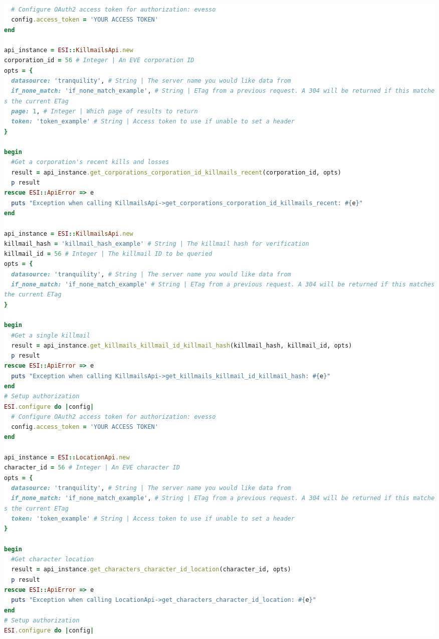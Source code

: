 ```ruby
  # Configure OAuth2 access token for authorization: evesso
  config.access_token = 'YOUR ACCESS TOKEN'
end

api_instance = ESI::KillmailsApi.new
corporation_id = 56 # Integer | An EVE corporation ID
opts = { 
  datasource: 'tranquility', # String | The server name you would like data from
  if_none_match: 'if_none_match_example', # String | ETag from a previous request. A 304 will be returned if this matches the current ETag
  page: 1, # Integer | Which page of results to return
  token: 'token_example' # String | Access token to use if unable to set a header
}

begin
  #Get a corporation's recent kills and losses
  result = api_instance.get_corporations_corporation_id_killmails_recent(corporation_id, opts)
  p result
rescue ESI::ApiError => e
  puts "Exception when calling KillmailsApi->get_corporations_corporation_id_killmails_recent: #{e}"
end

api_instance = ESI::KillmailsApi.new
killmail_hash = 'killmail_hash_example' # String | The killmail hash for verification
killmail_id = 56 # Integer | The killmail ID to be queried
opts = { 
  datasource: 'tranquility', # String | The server name you would like data from
  if_none_match: 'if_none_match_example' # String | ETag from a previous request. A 304 will be returned if this matches the current ETag
}

begin
  #Get a single killmail
  result = api_instance.get_killmails_killmail_id_killmail_hash(killmail_hash, killmail_id, opts)
  p result
rescue ESI::ApiError => e
  puts "Exception when calling KillmailsApi->get_killmails_killmail_id_killmail_hash: #{e}"
end
# Setup authorization
ESI.configure do |config|
  # Configure OAuth2 access token for authorization: evesso
  config.access_token = 'YOUR ACCESS TOKEN'
end

api_instance = ESI::LocationApi.new
character_id = 56 # Integer | An EVE character ID
opts = { 
  datasource: 'tranquility', # String | The server name you would like data from
  if_none_match: 'if_none_match_example', # String | ETag from a previous request. A 304 will be returned if this matches the current ETag
  token: 'token_example' # String | Access token to use if unable to set a header
}

begin
  #Get character location
  result = api_instance.get_characters_character_id_location(character_id, opts)
  p result
rescue ESI::ApiError => e
  puts "Exception when calling LocationApi->get_characters_character_id_location: #{e}"
end
# Setup authorization
ESI.configure do |config|
```